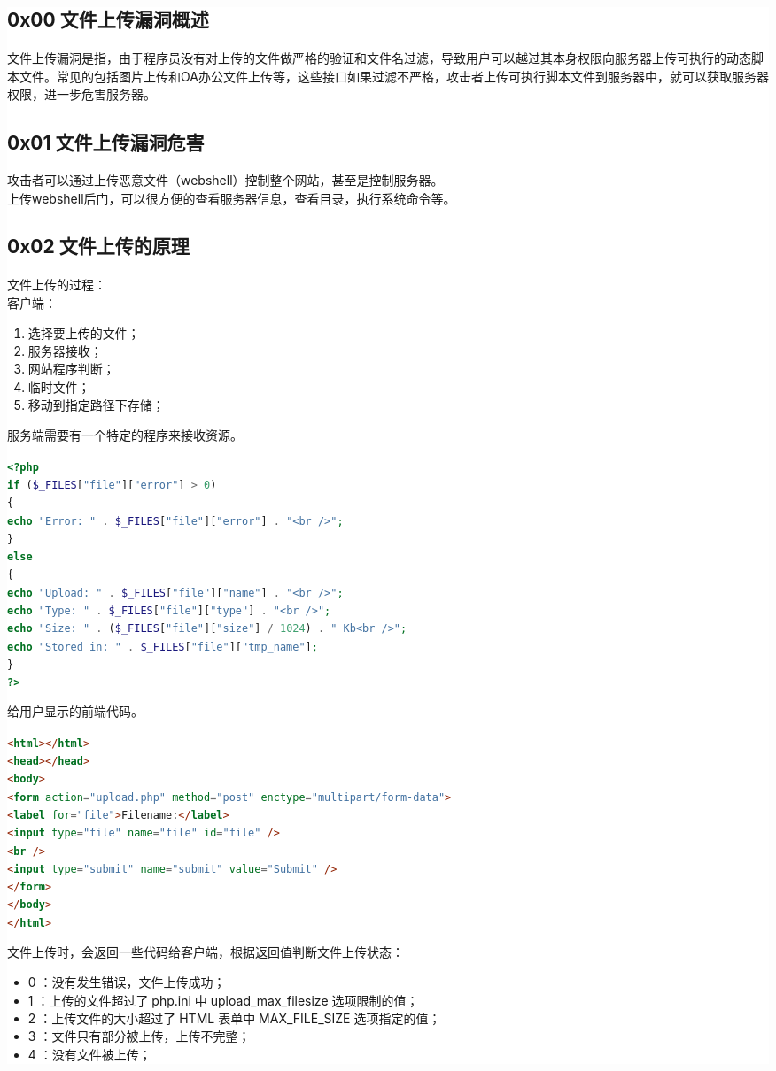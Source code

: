 ## 0x00 文件上传漏洞概述
文件上传漏洞是指，由于程序员没有对上传的文件做严格的验证和文件名过滤，导致用户可以越过其本身权限向服务器上传可执行的动态脚本文件。常见的包括图片上传和OA办公文件上传等，这些接口如果过滤不严格，攻击者上传可执行脚本文件到服务器中，就可以获取服务器权限，进一步危害服务器。

## 0x01 文件上传漏洞危害
攻击者可以通过上传恶意文件（webshell）控制整个网站，甚至是控制服务器。  
上传webshell后门，可以很方便的查看服务器信息，查看目录，执行系统命令等。

## 0x02 文件上传的原理
文件上传的过程：  
客户端：  
1. 选择要上传的文件；
2. 服务器接收；
3. 网站程序判断；
4. 临时文件；
5. 移动到指定路径下存储；
  
服务端需要有一个特定的程序来接收资源。  
```php
<?php
if ($_FILES["file"]["error"] > 0)
{
echo "Error: " . $_FILES["file"]["error"] . "<br />";
}
else
{
echo "Upload: " . $_FILES["file"]["name"] . "<br />";
echo "Type: " . $_FILES["file"]["type"] . "<br />";
echo "Size: " . ($_FILES["file"]["size"] / 1024) . " Kb<br />";
echo "Stored in: " . $_FILES["file"]["tmp_name"];
}
?>
```
给用户显示的前端代码。  
```html
<html></html>
<head></head>
<body>
<form action="upload.php" method="post" enctype="multipart/form-data">
<label for="file">Filename:</label>
<input type="file" name="file" id="file" />
<br />
<input type="submit" name="submit" value="Submit" />
</form>
</body>
</html>
```
文件上传时，会返回一些代码给客户端，根据返回值判断文件上传状态：
- 0 ：没有发生错误，文件上传成功；
- 1 ：上传的文件超过了 php.ini 中 upload_max_filesize 选项限制的值；
- 2 ：上传文件的大小超过了 HTML 表单中 MAX_FILE_SIZE 选项指定的值；
- 3 ：文件只有部分被上传，上传不完整；
- 4 ：没有文件被上传；  
  